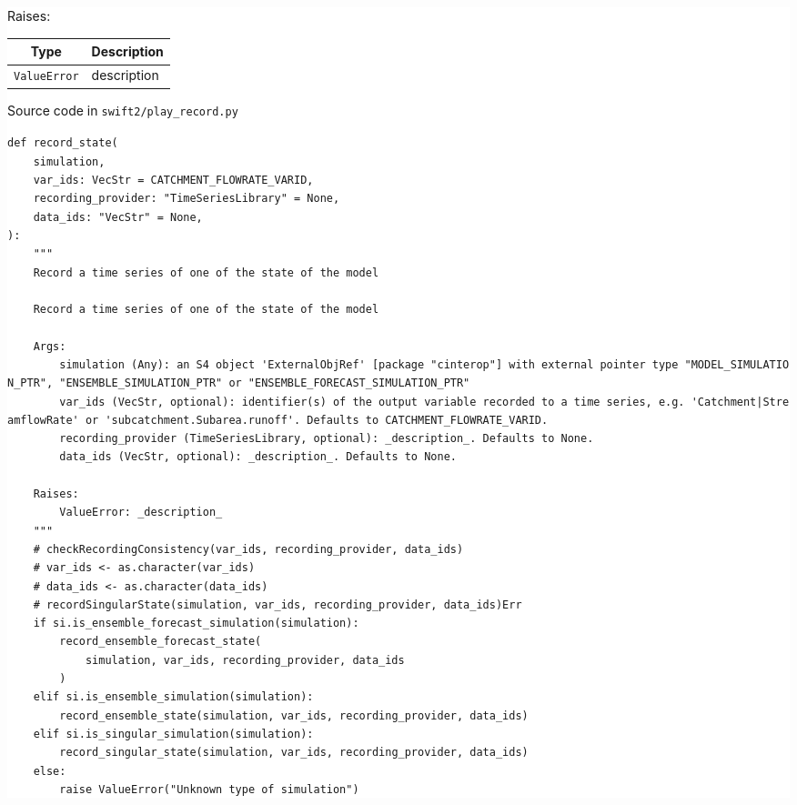 Raises:

| Type         | Description |
| ------------ | ----------- |
| `ValueError` | description |

Source code in `swift2/play_record.py`

```
def record_state(
    simulation,
    var_ids: VecStr = CATCHMENT_FLOWRATE_VARID,
    recording_provider: "TimeSeriesLibrary" = None,
    data_ids: "VecStr" = None,
):
    """
    Record a time series of one of the state of the model

    Record a time series of one of the state of the model

    Args:
        simulation (Any): an S4 object 'ExternalObjRef' [package "cinterop"] with external pointer type "MODEL_SIMULATION_PTR", "ENSEMBLE_SIMULATION_PTR" or "ENSEMBLE_FORECAST_SIMULATION_PTR"
        var_ids (VecStr, optional): identifier(s) of the output variable recorded to a time series, e.g. 'Catchment|StreamflowRate' or 'subcatchment.Subarea.runoff'. Defaults to CATCHMENT_FLOWRATE_VARID.
        recording_provider (TimeSeriesLibrary, optional): _description_. Defaults to None.
        data_ids (VecStr, optional): _description_. Defaults to None.

    Raises:
        ValueError: _description_
    """
    # checkRecordingConsistency(var_ids, recording_provider, data_ids)
    # var_ids <- as.character(var_ids)
    # data_ids <- as.character(data_ids)
    # recordSingularState(simulation, var_ids, recording_provider, data_ids)Err
    if si.is_ensemble_forecast_simulation(simulation):
        record_ensemble_forecast_state(
            simulation, var_ids, recording_provider, data_ids
        )
    elif si.is_ensemble_simulation(simulation):
        record_ensemble_state(simulation, var_ids, recording_provider, data_ids)
    elif si.is_singular_simulation(simulation):
        record_singular_state(simulation, var_ids, recording_provider, data_ids)
    else:
        raise ValueError("Unknown type of simulation")

```
